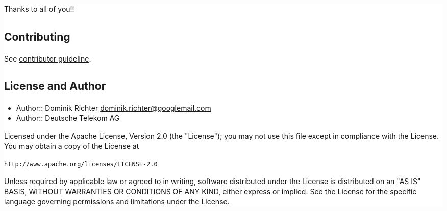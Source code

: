 
Thanks to all of you!!

## Contributing

See [contributor guideline](CONTRIBUTING.md).

## License and Author

* Author:: Dominik Richter <dominik.richter@googlemail.com>
* Author:: Deutsche Telekom AG

Licensed under the Apache License, Version 2.0 (the "License");
you may not use this file except in compliance with the License.
You may obtain a copy of the License at

    http://www.apache.org/licenses/LICENSE-2.0

Unless required by applicable law or agreed to in writing, software
distributed under the License is distributed on an "AS IS" BASIS,
WITHOUT WARRANTIES OR CONDITIONS OF ANY KIND, either express or implied.
See the License for the specific language governing permissions and
limitations under the License.

[1]: https://supermarket.getchef.com/cookbooks/os-hardening
[2]: http://travis-ci.org/dev-sec/chef-os-hardening
[3]: https://coveralls.io/r/dev-sec/chef-os-hardening
[4]: https://gemnasium.com/dev-sec/chef-os-hardening
[5]: https://gitter.im/dev-sec/general
[kitchen-dokken]: https://github.com/someara/kitchen-dokken
